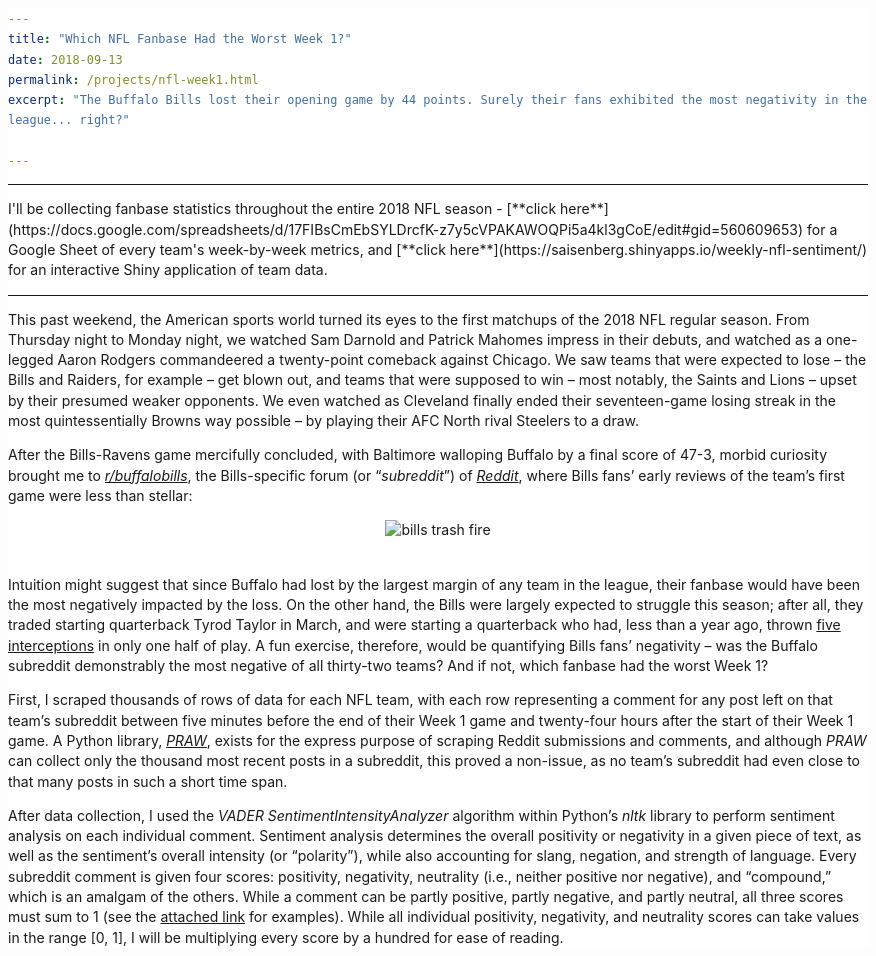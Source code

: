 ```yaml
---
title: "Which NFL Fanbase Had the Worst Week 1?"
date: 2018-09-13
permalink: /projects/nfl-week1.html
excerpt: "The Buffalo Bills lost their opening game by 44 points. Surely their fans exhibited the most negativity in the league... right?"

---
```

<hr>
I'll be collecting fanbase statistics throughout the entire 2018 NFL season - [**click here**](https://docs.google.com/spreadsheets/d/17FIBsCmEbSYLDrcfK-z7y5cVPAKAWOQPi5a4kl3gCoE/edit#gid=560609653) for a Google Sheet of every team's week-by-week metrics, and [**click here**](https://saisenberg.shinyapps.io/weekly-nfl-sentiment/) for an interactive Shiny application of team data.
<hr>

This past weekend, the American sports world turned its eyes to the first matchups of the 2018 NFL regular season. From Thursday night to Monday night, we watched Sam Darnold and Patrick Mahomes impress in their debuts, and watched as a one-legged Aaron Rodgers commandeered a twenty-point comeback against Chicago. We saw teams that were expected to lose – the Bills and Raiders, for example – get blown out, and teams that were supposed to win – most notably, the Saints and Lions – upset by their presumed weaker opponents. We even watched as Cleveland finally ended their seventeen-game losing streak in the most quintessentially Browns way possible – by playing their AFC North rival Steelers to a draw.

After the Bills-Ravens game mercifully concluded, with Baltimore walloping Buffalo by a final score of 47-3, morbid curiosity brought me to [*r/buffalobills*](https://www.reddit.com/r/buffalobills/), the Bills-specific forum (or “*subreddit*”) of [*Reddit*](https://reddit.com), where Bills fans’ early reviews of the team’s first game were less than stellar:

<center><img src="{{ site.url }}{{ site.baseurl }}/images/nfl-week1/billsfire.png" alt="bills trash fire"></center><br>

Intuition might suggest that since Buffalo had lost by the largest margin of any team in the league, their fanbase would have been the most negatively impacted by the loss. On the other hand, the Bills were largely expected to struggle this season; after all, they traded starting quarterback Tyrod Taylor in March, and were starting a quarterback who had, less than a year ago, thrown [five interceptions](https://www.youtube.com/watch?v=i5X3fYIbGQA) in only one half of play. A fun exercise, therefore, would be quantifying Bills fans’ negativity – was the Buffalo subreddit demonstrably the most negative of all thirty-two teams? And if not, which fanbase had the worst Week 1?

First, I scraped thousands of rows of data for each NFL team, with each row representing a comment for any post left on that team’s subreddit between five minutes before the end of their Week 1 game and twenty-four hours after the start of their Week 1 game. A Python library, [*PRAW*](https://praw.readthedocs.io/en/latest/index.html), exists for the express purpose of scraping Reddit submissions and comments, and although *PRAW* can collect only the thousand most recent posts in a subreddit, this proved a non-issue, as no team’s subreddit had even close to that many posts in such a short time span.

After data collection, I used the *VADER SentimentIntensityAnalyzer* algorithm within Python’s *nltk* library to perform sentiment analysis on each individual comment. Sentiment analysis determines the overall positivity or negativity in a given piece of text, as well as the sentiment’s overall intensity (or “polarity”), while also accounting for slang, negation, and strength of language. Every subreddit comment is given four scores: positivity, negativity, neutrality (i.e., neither positive nor negative), and “compound,” which is an amalgam of the others. While a comment can be partly positive, partly negative, and partly neutral, all three scores must sum to 1 (see the [attached link](http://www.nltk.org/howto/sentiment.html) for examples). While all individual positivity, negativity, and neutrality scores can take values in the range [0, 1], I will be multiplying every score by a hundred for ease of reading.
